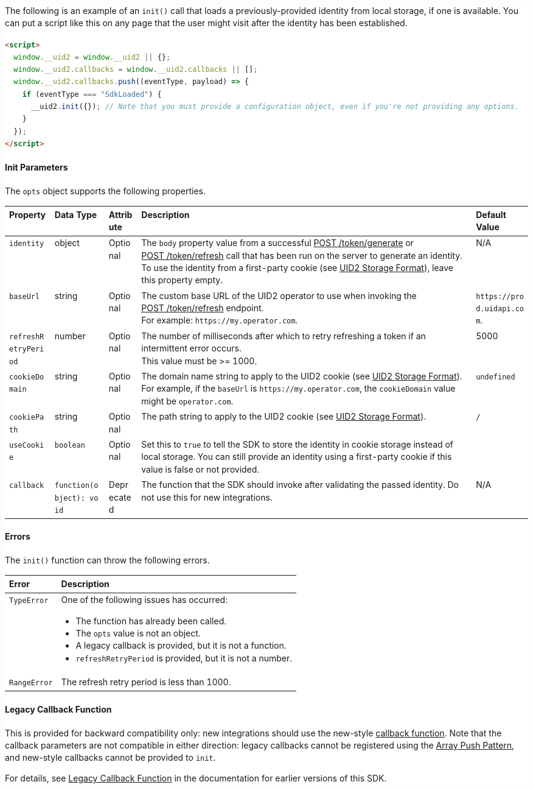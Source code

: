 The following is an example of an `init()` call that loads a previously-provided identity from local storage, if one is available. You can put a script like this on any page that the user might visit after the identity has been established.

```html
<script>
  window.__uid2 = window.__uid2 || {};
  window.__uid2.callbacks = window.__uid2.callbacks || [];
  window.__uid2.callbacks.push((eventType, payload) => {
    if (eventType === "SdkLoaded") {
      __uid2.init({}); // Note that you must provide a configuration object, even if you're not providing any options.
    }
  });
</script>
```

#### Init Parameters

The `opts` object supports the following properties.

| Property | Data Type | Attribute | Description | Default Value |
| :--- | :--- | :--- | :--- | :--- |
| `identity` | object | Optional | The `body` property value from a successful [POST&nbsp;/token/generate](../endpoints/post-token-generate.md) or [POST&nbsp;/token/refresh](../endpoints/post-token-refresh.md) call that has been run on the server to generate an identity.<br/>To use the identity from a first-party cookie (see [UID2 Storage Format](#uid2-storage-format)), leave this property empty. | N/A |
| `baseUrl` | string | Optional | The custom base URL of the UID2 operator to use when invoking the [POST&nbsp;/token/refresh](../endpoints/post-token-refresh.md) endpoint.<br/>For example: `https://my.operator.com`. | `https://prod.uidapi.com`. |
| `refreshRetryPeriod` | number | Optional | The number of milliseconds after which to retry refreshing a token if an intermittent error occurs.<br/>This value must be >= 1000. | 5000 |
| `cookieDomain` | string | Optional | The domain name string to apply to the UID2 cookie (see [UID2 Storage Format](#uid2-storage-format)).<br/>For example, if the `baseUrl` is `https://my.operator.com`, the `cookieDomain` value might be `operator.com`. | `undefined` |
| `cookiePath` | string | Optional | The path string to apply to the UID2 cookie (see [UID2 Storage Format](#uid2-storage-format)). | `/` |
| `useCookie` | `boolean` | Optional | Set this to `true` to tell the SDK to store the identity in cookie storage instead of local storage. You can still provide an identity using a first-party cookie if this value is false or not provided. | 
| `callback` | `function(object): void` | Deprecated | The function that the SDK should invoke after validating the passed identity. Do not use this for new integrations. | N/A |


#### Errors

The `init()` function can throw the following errors.

| Error | Description |
| :--- | :--- |
| `TypeError` | One of the following issues has occurred:<ul><li>The function has already been called.</li><li>The `opts` value is not an object.</li><li>A legacy callback is provided, but it is not a function.</li><li>`refreshRetryPeriod` is provided, but it is not a number.</li></ul> |
| `RangeError` | The refresh retry period is less than 1000. |

#### Legacy Callback Function

This is provided for backward compatibility only: new integrations should use the new-style [callback function](#callback-function). Note that the callback parameters are not compatible in either direction: legacy callbacks cannot be registered using the [Array Push Pattern](#array-push-pattern), and new-style callbacks cannot be provided to `init`.

For details, see [Legacy Callback Function](./client-side-identity-v2#callback-function) in the documentation for earlier versions of this SDK.
